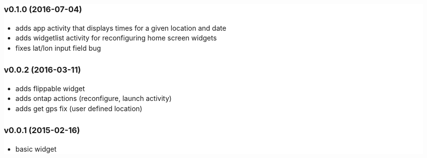 ### v0.1.0 (2016-07-04)
* adds app activity that displays times for a given location and date
* adds widgetlist activity for reconfiguring home screen widgets
* fixes lat/lon input field bug

### v0.0.2 (2016-03-11)
* adds flippable widget
* adds ontap actions (reconfigure, launch activity)
* adds get gps fix (user defined location)

### v0.0.1 (2015-02-16)
* basic widget
